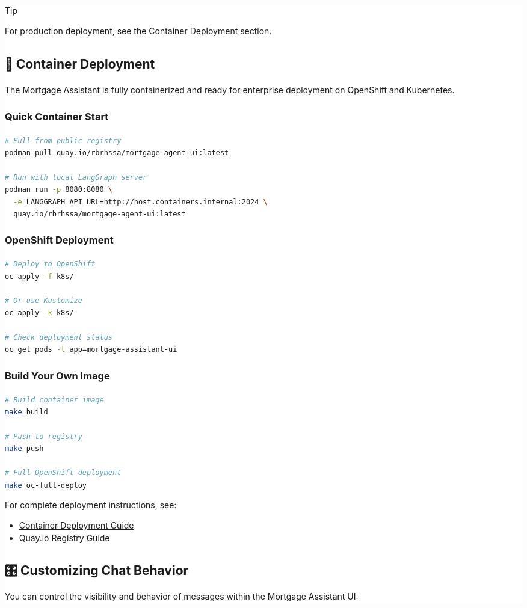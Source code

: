 > [!TIP]
> For production deployment, see the [Container Deployment](#container-deployment) section.

## 🐳 Container Deployment

The Mortgage Assistant is fully containerized and ready for enterprise deployment on OpenShift and Kubernetes.

### Quick Container Start

```bash
# Pull from public registry
podman pull quay.io/rbrhssa/mortgage-agent-ui:latest

# Run with local LangGraph server
podman run -p 8080:8080 \
  -e LANGGRAPH_API_URL=http://host.containers.internal:2024 \
  quay.io/rbrhssa/mortgage-agent-ui:latest
```

### OpenShift Deployment

```bash
# Deploy to OpenShift
oc apply -f k8s/

# Or use Kustomize
oc apply -k k8s/

# Check deployment status
oc get pods -l app=mortgage-assistant-ui
```

### Build Your Own Image

```bash
# Build container image
make build

# Push to registry
make push

# Full OpenShift deployment
make oc-full-deploy
```

For complete deployment instructions, see:
- [Container Deployment Guide](CONTAINER_DEPLOYMENT.md)
- [Quay.io Registry Guide](QUAY_DEPLOYMENT.md)

## 🎛️ Customizing Chat Behavior

You can control the visibility and behavior of messages within the Mortgage Assistant UI:
